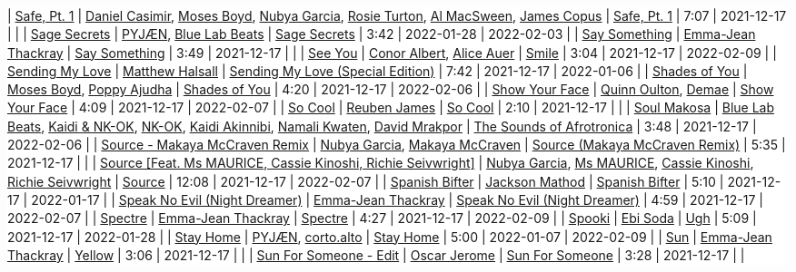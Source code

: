 | [Safe, Pt\. 1](https://open.spotify.com/track/0t1GpwQNOhyngRVjO4vbt1) | [Daniel Casimir](https://open.spotify.com/artist/3J4HhohiA3sFTwyHTBqKs1), [Moses Boyd](https://open.spotify.com/artist/1otDUlTEBjcyDQg6CkHRaV), [Nubya Garcia](https://open.spotify.com/artist/6O5k8LLRfDK8v9jj1GazAQ), [Rosie Turton](https://open.spotify.com/artist/5XhOg4JXERUGJbf6DQTPdT), [Al MacSween](https://open.spotify.com/artist/2zEEuFzo9LepOkkCtGnCbu), [James Copus](https://open.spotify.com/artist/3QKktO8tdBUJq3qhZ3Iqrg) | [Safe, Pt\. 1](https://open.spotify.com/album/3FBvtyYY3Gmv1BnLTMyPcm) | 7:07 | 2021-12-17 |  |
| [Sage Secrets](https://open.spotify.com/track/3cqKNfyrHyhrBdciF0wj92) | [PYJÆN](https://open.spotify.com/artist/6dGEmHECfu8WzZqZAqXVGc), [Blue Lab Beats](https://open.spotify.com/artist/4YLUMAgNyttwx4hUHgtBtR) | [Sage Secrets](https://open.spotify.com/album/5u8PXxCMPYOWB52Uwz227q) | 3:42 | 2022-01-28 | 2022-02-03 |
| [Say Something](https://open.spotify.com/track/0GCc41cTes6Tb0Webhq1VR) | [Emma\-Jean Thackray](https://open.spotify.com/artist/3UgcksTtuB1Jnn8BrisEiC) | [Say Something](https://open.spotify.com/album/6peTH7gnZLB9adBPSjCcph) | 3:49 | 2021-12-17 |  |
| [See You](https://open.spotify.com/track/5GZFPLrGgPH0cG2R12aaVM) | [Conor Albert](https://open.spotify.com/artist/0zJjil03QRbxSliMkw230M), [Alice Auer](https://open.spotify.com/artist/2H6HNBemqWxtIGPDoCptI8) | [Smile](https://open.spotify.com/album/0IG2QS1gTNj7bb3SsCrwp4) | 3:04 | 2021-12-17 | 2022-02-09 |
| [Sending My Love](https://open.spotify.com/track/5ZHq73J3NHot1exl52pbjn) | [Matthew Halsall](https://open.spotify.com/artist/0Cioop2zjxXxtcPUme7R46) | [Sending My Love \(Special Edition\)](https://open.spotify.com/album/6MDvzZhuNVjD6uFx0ZlLSM) | 7:42 | 2021-12-17 | 2022-01-06 |
| [Shades of You](https://open.spotify.com/track/2OtnmFipsJgxUPkwnMP11I) | [Moses Boyd](https://open.spotify.com/artist/1otDUlTEBjcyDQg6CkHRaV), [Poppy Ajudha](https://open.spotify.com/artist/6oPQiSj92N4mk5jXLtX1bl) | [Shades of You](https://open.spotify.com/album/7jLNLqOG6x7G8lyAEgtOFC) | 4:20 | 2021-12-17 | 2022-02-06 |
| [Show Your Face](https://open.spotify.com/track/40lXitSla8hy5FCOECyCdD) | [Quinn Oulton](https://open.spotify.com/artist/2lqAPLmP9BsHPymfa6UFO7), [Demae](https://open.spotify.com/artist/1HkWfjmOohAg7lS9bv1QcL) | [Show Your Face](https://open.spotify.com/album/5IXmgg1etXuezkK3NaH1F9) | 4:09 | 2021-12-17 | 2022-02-07 |
| [So Cool](https://open.spotify.com/track/25xfVwwykey7PVnsNRutbq) | [Reuben James](https://open.spotify.com/artist/5tA28joO5iZ0eCnvyctqRH) | [So Cool](https://open.spotify.com/album/4IbciRuHRVvhJRXqxhzZiX) | 2:10 | 2021-12-17 |  |
| [Soul Makosa](https://open.spotify.com/track/42N0Pb6xLVbqgDpOVRHCVo) | [Blue Lab Beats](https://open.spotify.com/artist/4YLUMAgNyttwx4hUHgtBtR), [Kaidi & NK\-OK](https://open.spotify.com/artist/7jDA84G7dkwJAGstQhFbhd), [NK\-OK](https://open.spotify.com/artist/0X4mN9O6iEpMyA0O1WrQLn), [Kaidi Akinnibi](https://open.spotify.com/artist/37dGQu2K8lXncPDUxfuhEJ), [Namali Kwaten](https://open.spotify.com/artist/2UKA85MNZtvTEEG7YneQLq), [David Mrakpor](https://open.spotify.com/artist/7JNCmuOVO13j5XNE8s1Bvr) | [The Sounds of Afrotronica](https://open.spotify.com/album/0NP9PKuMhqFWiVl6fpZlKI) | 3:48 | 2021-12-17 | 2022-02-06 |
| [Source \- Makaya McCraven Remix](https://open.spotify.com/track/4GvCH247Cz1KHi1BTuAKyg) | [Nubya Garcia](https://open.spotify.com/artist/6O5k8LLRfDK8v9jj1GazAQ), [Makaya McCraven](https://open.spotify.com/artist/5FnpXrrMdJVZCK54oHWqUa) | [Source \(Makaya McCraven Remix\)](https://open.spotify.com/album/1HZuNYNiNy0yGE5FbxLBxq) | 5:35 | 2021-12-17 |  |
| [Source \[Feat\. Ms MAURICE, Cassie Kinoshi, Richie Seivwright\]](https://open.spotify.com/track/760WV9S8e01SgZzdkZYqvp) | [Nubya Garcia](https://open.spotify.com/artist/6O5k8LLRfDK8v9jj1GazAQ), [Ms MAURICE](https://open.spotify.com/artist/71de3PbzhhP5sSKhcWgNdo), [Cassie Kinoshi](https://open.spotify.com/artist/3ibe0QPyXamL3St3VBBxJT), [Richie Seivwright](https://open.spotify.com/artist/1iyQnonWJYO8XSOkWQITUH) | [Source](https://open.spotify.com/album/6TZT6oRjT6OHT9Becaf5mk) | 12:08 | 2021-12-17 | 2022-02-07 |
| [Spanish Bifter](https://open.spotify.com/track/61Y6tUhI1yvb2Y7NMAlT8j) | [Jackson Mathod](https://open.spotify.com/artist/6RvLMgatQu3kdjDpYyQnTx) | [Spanish Bifter](https://open.spotify.com/album/2C3bmX7s8V1pugKAAwFpLw) | 5:10 | 2021-12-17 | 2022-01-17 |
| [Speak No Evil \(Night Dreamer\)](https://open.spotify.com/track/4DTdxOytdNr6zQBBtfBWbg) | [Emma\-Jean Thackray](https://open.spotify.com/artist/3UgcksTtuB1Jnn8BrisEiC) | [Speak No Evil \(Night Dreamer\)](https://open.spotify.com/album/1EHZG8Fe4jhATiIQnOZFiL) | 4:59 | 2021-12-17 | 2022-02-07 |
| [Spectre](https://open.spotify.com/track/4hGMFPGgQ56bwUw8DQMOHa) | [Emma\-Jean Thackray](https://open.spotify.com/artist/3UgcksTtuB1Jnn8BrisEiC) | [Spectre](https://open.spotify.com/album/2KUcV4b4iV65ZxEXEho52D) | 4:27 | 2021-12-17 | 2022-02-09 |
| [Spooki](https://open.spotify.com/track/1OmRDsBv7CQaIjuPBLySHJ) | [Ebi Soda](https://open.spotify.com/artist/14oHFzpCSWX1koQIlZbjFU) | [Ugh](https://open.spotify.com/album/0TpH80b4b3jpsZkfworv6M) | 5:09 | 2021-12-17 | 2022-01-28 |
| [Stay Home](https://open.spotify.com/track/6R1R6czIpUXR6vhWWqfgC2) | [PYJÆN](https://open.spotify.com/artist/6dGEmHECfu8WzZqZAqXVGc), [corto.alto](https://open.spotify.com/artist/5Kd7e5lauV4CDdTHm5uiJH) | [Stay Home](https://open.spotify.com/album/0MGcACJPvZcVPqOwi97oXd) | 5:00 | 2022-01-07 | 2022-02-09 |
| [Sun](https://open.spotify.com/track/2XeMs4PwZv6nkRUJUJXJO0) | [Emma\-Jean Thackray](https://open.spotify.com/artist/3UgcksTtuB1Jnn8BrisEiC) | [Yellow](https://open.spotify.com/album/5DkIhSmABMcjjDh2TJ2Pu9) | 3:06 | 2021-12-17 |  |
| [Sun For Someone \- Edit](https://open.spotify.com/track/60HfXo3uboJTV7lry4YKWs) | [Oscar Jerome](https://open.spotify.com/artist/39cDMNnxwjrKJE1dyt47jh) | [Sun For Someone](https://open.spotify.com/album/2t3gB6LhQPgHtjmnrHjJlv) | 3:28 | 2021-12-17 |  |